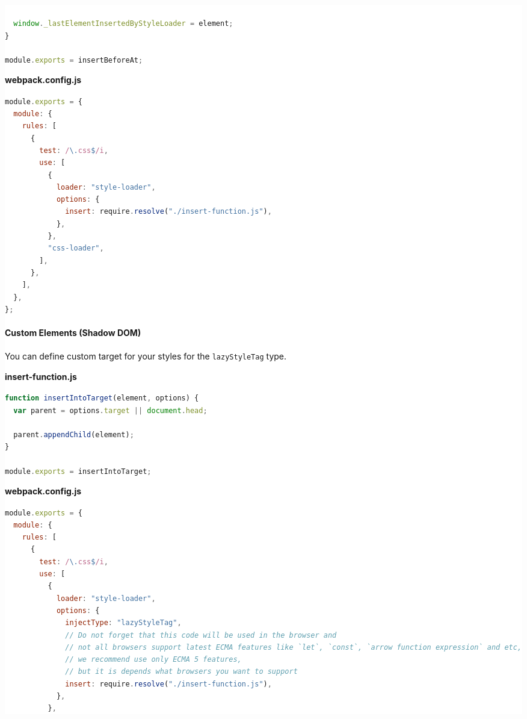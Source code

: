 ```js

  window._lastElementInsertedByStyleLoader = element;
}

module.exports = insertBeforeAt;
```

**webpack.config.js**

```js
module.exports = {
  module: {
    rules: [
      {
        test: /\.css$/i,
        use: [
          {
            loader: "style-loader",
            options: {
              insert: require.resolve("./insert-function.js"),
            },
          },
          "css-loader",
        ],
      },
    ],
  },
};
```

#### Custom Elements (Shadow DOM)

You can define custom target for your styles for the `lazyStyleTag` type.

**insert-function.js**

```js
function insertIntoTarget(element, options) {
  var parent = options.target || document.head;

  parent.appendChild(element);
}

module.exports = insertIntoTarget;
```

**webpack.config.js**

```js
module.exports = {
  module: {
    rules: [
      {
        test: /\.css$/i,
        use: [
          {
            loader: "style-loader",
            options: {
              injectType: "lazyStyleTag",
              // Do not forget that this code will be used in the browser and
              // not all browsers support latest ECMA features like `let`, `const`, `arrow function expression` and etc,
              // we recommend use only ECMA 5 features,
              // but it is depends what browsers you want to support
              insert: require.resolve("./insert-function.js"),
            },
          },
```